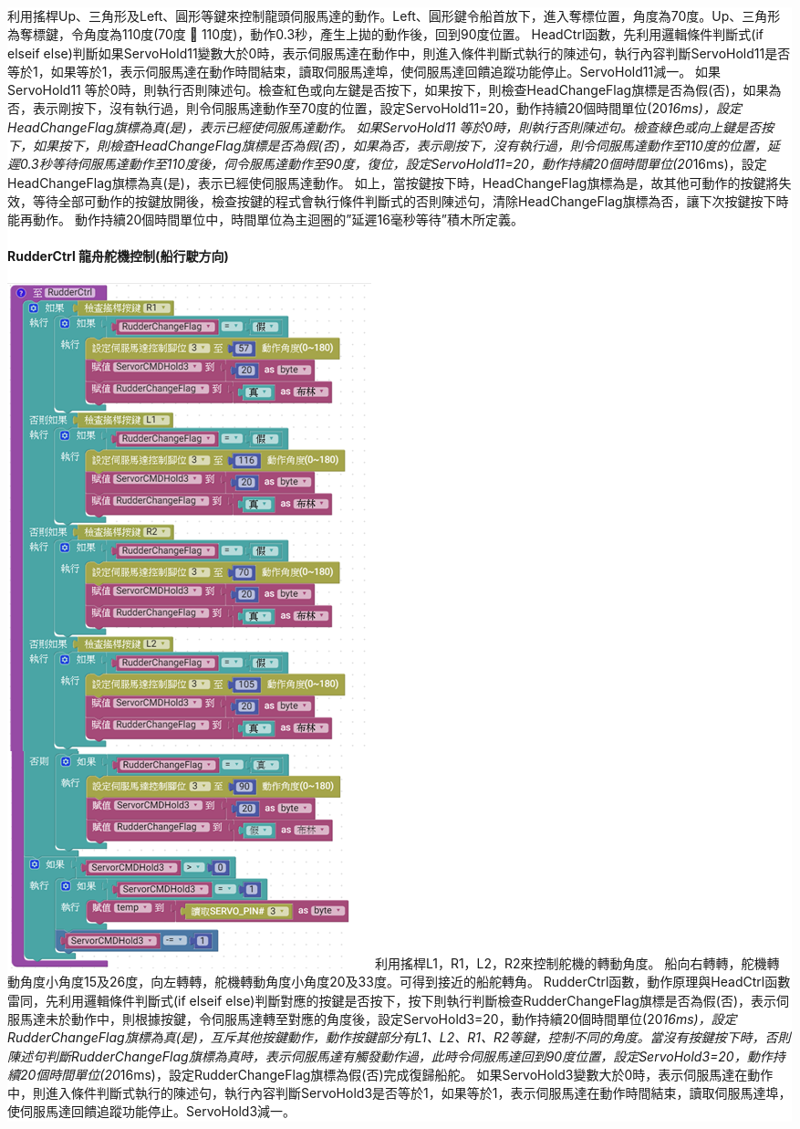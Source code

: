 利用搖桿Up、三角形及Left、圓形等鍵來控制龍頭伺服馬達的動作。Left、圓形鍵令船首放下，進入奪標位置，角度為70度。Up、三角形為奪標鍵，令角度為110度(70度  110度)，動作0.3秒，產生上拋的動作後，回到90度位置。
HeadCtrl函數，先利用邏輯條件判斷式(if elseif else)判斷如果ServoHold11變數大於0時，表示伺服馬達在動作中，則進入條件判斷式執行的陳述句，執行內容判斷ServoHold11是否等於1，如果等於1，表示伺服馬達在動作時間結束，讀取伺服馬達埠，使伺服馬達回饋追蹤功能停止。ServoHold11減一。
如果ServoHold11 等於0時，則執行否則陳述句。檢查紅色或向左鍵是否按下，如果按下，則檢查HeadChangeFlag旗標是否為假(否)，如果為否，表示剛按下，沒有執行過，則令伺服馬達動作至70度的位置，設定ServoHold11=20，動作持續20個時間單位(20*16ms)，設定HeadChangeFlag旗標為真(是)，表示已經使伺服馬達動作。
如果ServoHold11 等於0時，則執行否則陳述句。檢查綠色或向上鍵是否按下，如果按下，則檢查HeadChangeFlag旗標是否為假(否)，如果為否，表示剛按下，沒有執行過，則令伺服馬達動作至110度的位置，延遲0.3秒等待伺服馬達動作至110度後，伺令服馬達動作至90度，復位，設定ServoHold11=20，動作持續20個時間單位(20*16ms)，設定HeadChangeFlag旗標為真(是)，表示已經使伺服馬達動作。
如上，當按鍵按下時，HeadChangeFlag旗標為是，故其他可動作的按鍵將失效，等待全部可動作的按鍵放開後，檢查按鍵的程式會執行條件判斷式的否則陳述句，清除HeadChangeFlag旗標為否，讓下次按鍵按下時能再動作。
動作持續20個時間單位中，時間單位為主迴圈的”延遲16毫秒等待”積木所定義。

#### RudderCtrl 龍舟舵機控制(船行駛方向)
![image](image/PS2_DragonBoat_0RudderCtrl.png)
利用搖桿L1，R1，L2，R2來控制舵機的轉動角度。
船向右轉轉，舵機轉動角度小角度15及26度，向左轉轉，舵機轉動角度小角度20及33度。可得到接近的船舵轉角。
RudderCtrl函數，動作原理與HeadCtrl函數雷同，先利用邏輯條件判斷式(if elseif else)判斷對應的按鍵是否按下，按下則執行判斷檢查RudderChangeFlag旗標是否為假(否)，表示伺服馬達未於動作中，則根據按鍵，令伺服馬達轉至對應的角度後，設定ServoHold3=20，動作持續20個時間單位(20*16ms)，設定RudderChangeFlag旗標為真(是)，互斥其他按鍵動作，動作按鍵部分有L1、L2、R1、R2等鍵，控制不同的角度。當沒有按鍵按下時，否則陳述句判斷RudderChangeFlag旗標為真時，表示伺服馬達有觸發動作過，此時令伺服馬達回到90度位置，設定ServoHold3=20，動作持續20個時間單位(20*16ms)，設定RudderChangeFlag旗標為假(否)完成復歸船舵。
如果ServoHold3變數大於0時，表示伺服馬達在動作中，則進入條件判斷式執行的陳述句，執行內容判斷ServoHold3是否等於1，如果等於1，表示伺服馬達在動作時間結束，讀取伺服馬達埠，使伺服馬達回饋追蹤功能停止。ServoHold3減一。
